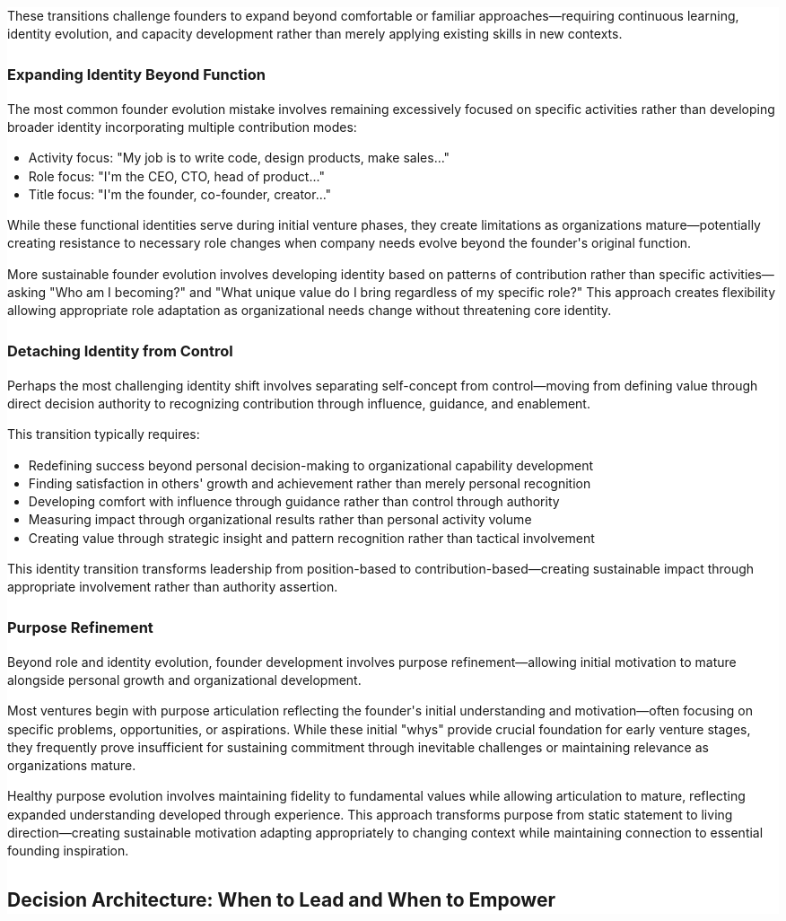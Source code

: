 These transitions challenge founders to expand beyond comfortable or familiar approaches—requiring continuous learning, identity evolution, and capacity development rather than merely applying existing skills in new contexts.

### Expanding Identity Beyond Function

The most common founder evolution mistake involves remaining excessively focused on specific activities rather than developing broader identity incorporating multiple contribution modes:

- Activity focus: "My job is to write code, design products, make sales..."
- Role focus: "I'm the CEO, CTO, head of product..."
- Title focus: "I'm the founder, co-founder, creator..."

While these functional identities serve during initial venture phases, they create limitations as organizations mature—potentially creating resistance to necessary role changes when company needs evolve beyond the founder's original function.

More sustainable founder evolution involves developing identity based on patterns of contribution rather than specific activities—asking "Who am I becoming?" and "What unique value do I bring regardless of my specific role?" This approach creates flexibility allowing appropriate role adaptation as organizational needs change without threatening core identity.

### Detaching Identity from Control

Perhaps the most challenging identity shift involves separating self-concept from control—moving from defining value through direct decision authority to recognizing contribution through influence, guidance, and enablement.

This transition typically requires:
- Redefining success beyond personal decision-making to organizational capability development
- Finding satisfaction in others' growth and achievement rather than merely personal recognition
- Developing comfort with influence through guidance rather than control through authority
- Measuring impact through organizational results rather than personal activity volume
- Creating value through strategic insight and pattern recognition rather than tactical involvement

This identity transition transforms leadership from position-based to contribution-based—creating sustainable impact through appropriate involvement rather than authority assertion.

### Purpose Refinement

Beyond role and identity evolution, founder development involves purpose refinement—allowing initial motivation to mature alongside personal growth and organizational development.

Most ventures begin with purpose articulation reflecting the founder's initial understanding and motivation—often focusing on specific problems, opportunities, or aspirations. While these initial "whys" provide crucial foundation for early venture stages, they frequently prove insufficient for sustaining commitment through inevitable challenges or maintaining relevance as organizations mature.

Healthy purpose evolution involves maintaining fidelity to fundamental values while allowing articulation to mature, reflecting expanded understanding developed through experience. This approach transforms purpose from static statement to living direction—creating sustainable motivation adapting appropriately to changing context while maintaining connection to essential founding inspiration.

## Decision Architecture: When to Lead and When to Empower
